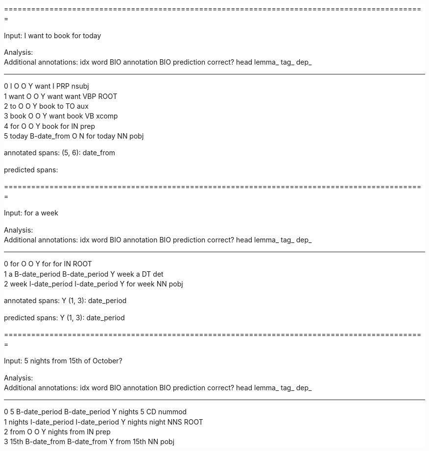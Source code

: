 =============================================================================================

Input: I want to book for today

Analysis:                                                     
Additional annotations:
idx word            BIO annotation  BIO prediction  correct?  head           lemma_         tag_    dep_    
---------------------------------------------------------------------------  -------------------------------
0   I               O               O                 Y       want           I              PRP     nsubj   
1   want            O               O                 Y       want           want           VBP     ROOT    
2   to              O               O                 Y       book           to             TO      aux     
3   book            O               O                 Y       want           book           VB      xcomp   
4   for             O               O                 Y       book           for            IN      prep    
5   today           B-date_from     O                    N    for            today          NN      pobj    

annotated spans:
  (5, 6): date_from      

predicted spans:

=============================================================================================

Input: for a week

Analysis:                                                     
Additional annotations:
idx word            BIO annotation  BIO prediction  correct?  head           lemma_         tag_    dep_    
---------------------------------------------------------------------------  -------------------------------
0   for             O               O                 Y       for            for            IN      ROOT    
1   a               B-date_period   B-date_period     Y       week           a              DT      det     
2   week            I-date_period   I-date_period     Y       for            week           NN      pobj    

annotated spans:
Y (1, 3): date_period    

predicted spans:
Y (1, 3): date_period

=============================================================================================

Input: 5 nights from 15th of October?

Analysis:                                                     
Additional annotations:
idx word            BIO annotation  BIO prediction  correct?  head           lemma_         tag_    dep_    
---------------------------------------------------------------------------  -------------------------------
0   5               B-date_period   B-date_period     Y       nights         5              CD      nummod  
1   nights          I-date_period   I-date_period     Y       nights         night          NNS     ROOT    
2   from            O               O                 Y       nights         from           IN      prep    
3   15th            B-date_from     B-date_from       Y       from           15th           NN      pobj    